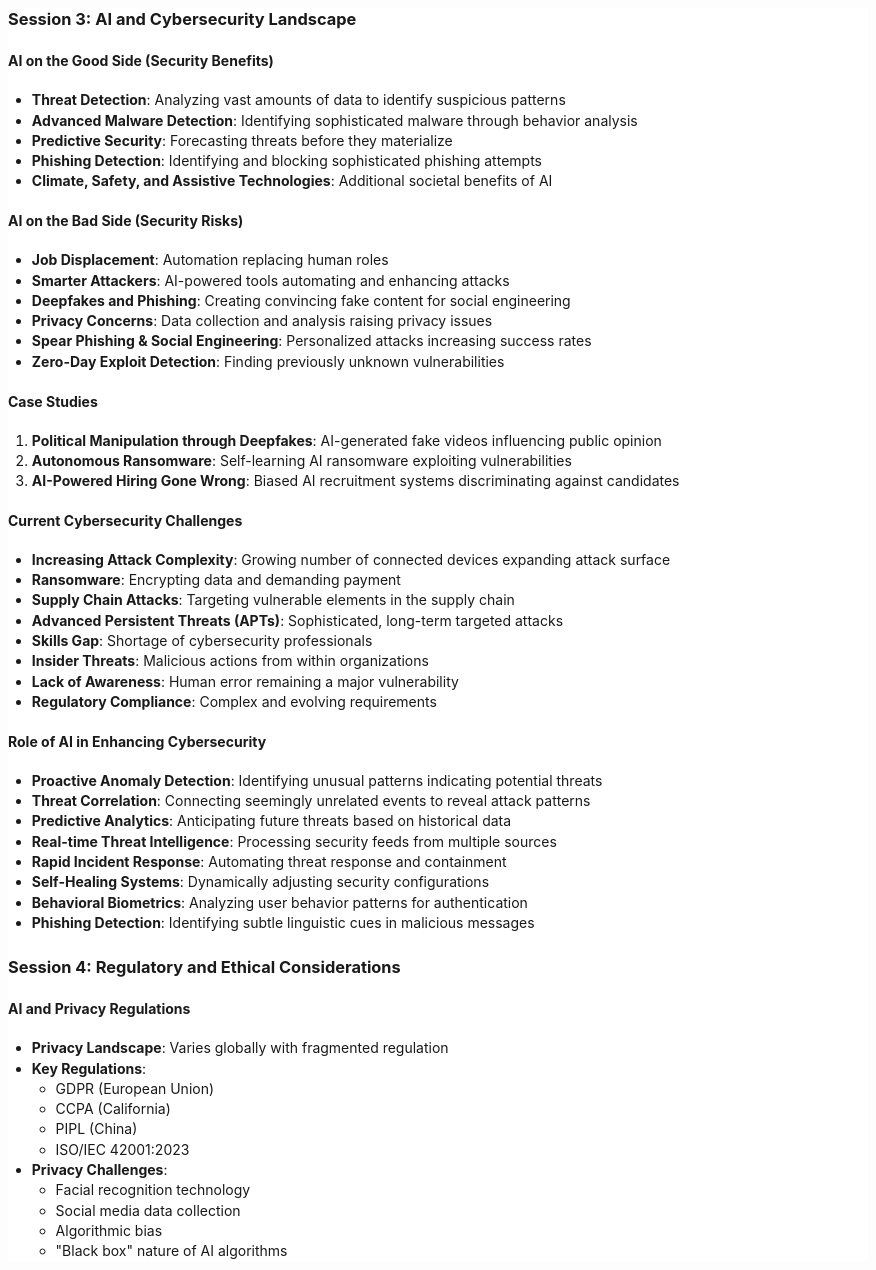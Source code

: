 ### Session 3: AI and Cybersecurity Landscape

#### AI on the Good Side (Security Benefits)
- **Threat Detection**: Analyzing vast amounts of data to identify suspicious patterns
- **Advanced Malware Detection**: Identifying sophisticated malware through behavior analysis
- **Predictive Security**: Forecasting threats before they materialize
- **Phishing Detection**: Identifying and blocking sophisticated phishing attempts
- **Climate, Safety, and Assistive Technologies**: Additional societal benefits of AI

#### AI on the Bad Side (Security Risks)
- **Job Displacement**: Automation replacing human roles
- **Smarter Attackers**: AI-powered tools automating and enhancing attacks
- **Deepfakes and Phishing**: Creating convincing fake content for social engineering
- **Privacy Concerns**: Data collection and analysis raising privacy issues
- **Spear Phishing & Social Engineering**: Personalized attacks increasing success rates
- **Zero-Day Exploit Detection**: Finding previously unknown vulnerabilities

#### Case Studies
1. **Political Manipulation through Deepfakes**: AI-generated fake videos influencing public opinion
2. **Autonomous Ransomware**: Self-learning AI ransomware exploiting vulnerabilities
3. **AI-Powered Hiring Gone Wrong**: Biased AI recruitment systems discriminating against candidates

#### Current Cybersecurity Challenges
- **Increasing Attack Complexity**: Growing number of connected devices expanding attack surface
- **Ransomware**: Encrypting data and demanding payment
- **Supply Chain Attacks**: Targeting vulnerable elements in the supply chain
- **Advanced Persistent Threats (APTs)**: Sophisticated, long-term targeted attacks
- **Skills Gap**: Shortage of cybersecurity professionals
- **Insider Threats**: Malicious actions from within organizations
- **Lack of Awareness**: Human error remaining a major vulnerability
- **Regulatory Compliance**: Complex and evolving requirements

#### Role of AI in Enhancing Cybersecurity
- **Proactive Anomaly Detection**: Identifying unusual patterns indicating potential threats
- **Threat Correlation**: Connecting seemingly unrelated events to reveal attack patterns
- **Predictive Analytics**: Anticipating future threats based on historical data
- **Real-time Threat Intelligence**: Processing security feeds from multiple sources
- **Rapid Incident Response**: Automating threat response and containment
- **Self-Healing Systems**: Dynamically adjusting security configurations
- **Behavioral Biometrics**: Analyzing user behavior patterns for authentication
- **Phishing Detection**: Identifying subtle linguistic cues in malicious messages

### Session 4: Regulatory and Ethical Considerations

#### AI and Privacy Regulations
- **Privacy Landscape**: Varies globally with fragmented regulation
- **Key Regulations**:
  - GDPR (European Union)
  - CCPA (California)
  - PIPL (China)
  - ISO/IEC 42001:2023
- **Privacy Challenges**:
  - Facial recognition technology
  - Social media data collection
  - Algorithmic bias
  - "Black box" nature of AI algorithms
